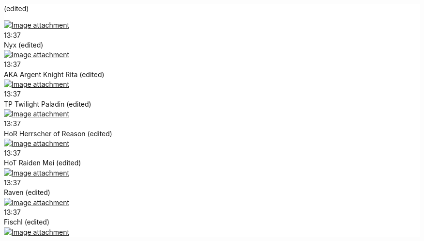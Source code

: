 <span class=chatlog__edited-timestamp title="07-Mar-22 01:39 PM">(edited)</span></div><div class=chatlog__attachment><a href=legacy_impact_faq/unknown-763E1.png> <img class=chatlog__attachment-media src=legacy_impact_faq/unknown-763E1.png alt="Image attachment" title="Image: unknown.png (2.72 MB)" loading=lazy> </a></div></div></div></div><div id=chatlog__message-container-950507440510763028 class=chatlog__message-container data-message-id=950507440510763028><div class=chatlog__message><div class=chatlog__message-aside><div class=chatlog__short-timestamp title="07-Mar-22 01:37 PM">13:37</div></div><div class=chatlog__message-primary><div class="chatlog__content chatlog__markdown"><span class=chatlog__markdown-preserve>Nyx</span> <span class=chatlog__edited-timestamp title="07-Mar-22 01:39 PM">(edited)</span></div><div class=chatlog__attachment><a href=legacy_impact_faq/unknown-655B3.png> <img class=chatlog__attachment-media src=legacy_impact_faq/unknown-655B3.png alt="Image attachment" title="Image: unknown.png (2.75 MB)" loading=lazy> </a></div></div></div></div><div id=chatlog__message-container-950507465714335824 class=chatlog__message-container data-message-id=950507465714335824><div class=chatlog__message><div class=chatlog__message-aside><div class=chatlog__short-timestamp title="07-Mar-22 01:37 PM">13:37</div></div><div class=chatlog__message-primary><div class="chatlog__content chatlog__markdown"><span class=chatlog__markdown-preserve>AKA Argent Knight Rita</span> <span class=chatlog__edited-timestamp title="07-Mar-22 01:39 PM">(edited)</span></div><div class=chatlog__attachment><a href=legacy_impact_faq/unknown-7E46A.png> <img class=chatlog__attachment-media src=legacy_impact_faq/unknown-7E46A.png alt="Image attachment" title="Image: unknown.png (2.83 MB)" loading=lazy> </a></div></div></div></div><div id=chatlog__message-container-950507481317117972 class=chatlog__message-container data-message-id=950507481317117972><div class=chatlog__message><div class=chatlog__message-aside><div class=chatlog__short-timestamp title="07-Mar-22 01:37 PM">13:37</div></div><div class=chatlog__message-primary><div class="chatlog__content chatlog__markdown"><span class=chatlog__markdown-preserve>TP Twilight Paladin</span> <span class=chatlog__edited-timestamp title="07-Mar-22 01:39 PM">(edited)</span></div><div class=chatlog__attachment><a href=legacy_impact_faq/unknown-5DD5F.png> <img class=chatlog__attachment-media src=legacy_impact_faq/unknown-5DD5F.png alt="Image attachment" title="Image: unknown.png (2.86 MB)" loading=lazy> </a></div></div></div></div><div id=chatlog__message-container-950507484341219359 class=chatlog__message-container data-message-id=950507484341219359><div class=chatlog__message><div class=chatlog__message-aside><div class=chatlog__short-timestamp title="07-Mar-22 01:37 PM">13:37</div></div><div class=chatlog__message-primary><div class="chatlog__content chatlog__markdown"><span class=chatlog__markdown-preserve>HoR Herrscher of Reason</span> <span class=chatlog__edited-timestamp title="07-Mar-22 01:39 PM">(edited)</span></div><div class=chatlog__attachment><a href=legacy_impact_faq/unknown-EC4DF.png> <img class=chatlog__attachment-media src=legacy_impact_faq/unknown-EC4DF.png alt="Image attachment" title="Image: unknown.png (2.76 MB)" loading=lazy> </a></div></div></div></div><div id=chatlog__message-container-950507492071321680 class=chatlog__message-container data-message-id=950507492071321680><div class=chatlog__message><div class=chatlog__message-aside><div class=chatlog__short-timestamp title="07-Mar-22 01:37 PM">13:37</div></div><div class=chatlog__message-primary><div class="chatlog__content chatlog__markdown"><span class=chatlog__markdown-preserve>HoT Raiden Mei</span> <span class=chatlog__edited-timestamp title="07-Mar-22 01:39 PM">(edited)</span></div><div class=chatlog__attachment><a href=legacy_impact_faq/unknown-CF9C0.png> <img class=chatlog__attachment-media src=legacy_impact_faq/unknown-CF9C0.png alt="Image attachment" title="Image: unknown.png (2.78 MB)" loading=lazy> </a></div></div></div></div><div id=chatlog__message-container-950507494273347584 class=chatlog__message-container data-message-id=950507494273347584><div class=chatlog__message><div class=chatlog__message-aside><div class=chatlog__short-timestamp title="07-Mar-22 01:37 PM">13:37</div></div><div class=chatlog__message-primary><div class="chatlog__content chatlog__markdown"><span class=chatlog__markdown-preserve>Raven</span> <span class=chatlog__edited-timestamp title="07-Mar-22 01:39 PM">(edited)</span></div><div class=chatlog__attachment><a href=legacy_impact_faq/unknown-43ADD.png> <img class=chatlog__attachment-media src=legacy_impact_faq/unknown-43ADD.png alt="Image attachment" title="Image: unknown.png (2.68 MB)" loading=lazy> </a></div></div></div></div><div id=chatlog__message-container-950507501386878996 class=chatlog__message-container data-message-id=950507501386878996><div class=chatlog__message><div class=chatlog__message-aside><div class=chatlog__short-timestamp title="07-Mar-22 01:37 PM">13:37</div></div><div class=chatlog__message-primary><div class="chatlog__content chatlog__markdown"><span class=chatlog__markdown-preserve>Fischl</span> <span class=chatlog__edited-timestamp title="07-Mar-22 01:39 PM">(edited)</span></div><div class=chatlog__attachment><a href=legacy_impact_faq/unknown-C472A.png> <img class=chatlog__attachment-media src=legacy_impact_faq/unknown-C472A.png alt="Image attachment" title="Image: unknown.png (2.84 MB)" loading=lazy> </a></div></div></div></div></div>